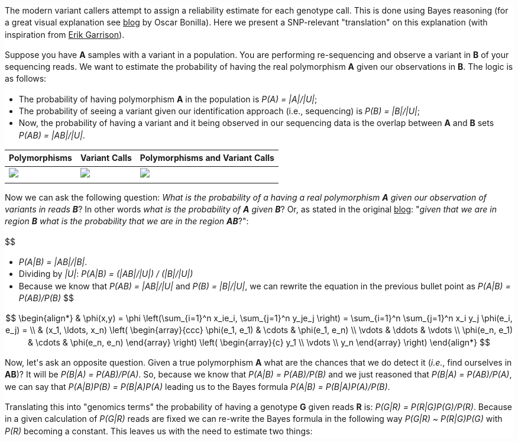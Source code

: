 The modern variant callers attempt to assign a reliability estimate for each genotype call. This is done using Bayes reasoning (for a great visual explanation see [blog](https://oscarbonilla.com/2009/05/visualizing-bayes-theorem/) by Oscar Bonilla). Here we present a SNP-relevant "translation" on this explanation (with inspiration from [Erik Garrison](https://github.com/ekg)).

Suppose you have **A** samples with a variant in a population. You are performing re-sequencing and observe a variant in **B** of your sequencing reads. We want to estimate the probability of having the real polymorphism **A** given our observations in **B**. The logic is as follows:
 * The probability of having polymorphism **A** in the population is *P(A) = |A|/|U|*;
 * The probability of seeing a variant given our identification approach (i.e., sequencing) is *P(B) = |B|/|U|*;
 * Now, the probability of having a variant and it being observed in our sequencing data is the overlap between **A** and **B** sets *P(AB) = |AB|/|U|*.

| Polymorphisms | Variant Calls | Polymorphisms and Variant Calls |
|---------------|---------------|---------------------------------|
|![](../images/pA.png)|![](../images/pB.png)|![](../images/pAB.png)|

Now we can ask the following question: *What is the probability of a having a real polymorphism* ***A*** *given our observation of variants in reads* ***B***? In other words *what is the probability of* ***A*** *given* ***B***? Or, as stated in the original [blog](https://oscarbonilla.com/2009/05/visualizing-bayes-theorem/): "*given that we are in region* ***B*** *what is the probability that we are in the region* ***AB***?":

$$
 * *P(A\|B) = \|AB\|/\|B\|*.
 * Dividing by *\|U\|*: *P(A\|B) = (\|AB\|/\|U\|) / (\|B\|/\|U\|)*
 * Because we know that *P(AB) = \|AB\|/\|U\|* and *P(B) = \|B\|/\|U\|*, we can rewrite the equation in the previous bullet point as *P(A\|B) = P(AB)/P(B)*
$$

$$
\begin{align*}
  & \phi(x,y) = \phi \left(\sum_{i=1}^n x_ie_i, \sum_{j=1}^n y_je_j \right)
  = \sum_{i=1}^n \sum_{j=1}^n x_i y_j \phi(e_i, e_j) = \\
  & (x_1, \ldots, x_n) \left( \begin{array}{ccc}
      \phi(e_1, e_1) & \cdots & \phi(e_1, e_n) \\
      \vdots & \ddots & \vdots \\
      \phi(e_n, e_1) & \cdots & \phi(e_n, e_n)
    \end{array} \right)
  \left( \begin{array}{c}
      y_1 \\
      \vdots \\
      y_n
    \end{array} \right)
\end{align*}
$$

Now, let's ask an opposite question. Given a true polymorphism **A** what are the chances that we do detect it (*i.e.*, find ourselves in **AB**)? It will be *P(B|A) = P(AB)/P(A)*. So, because we know that *P(A|B) = P(AB)/P(B)* and we just reasoned that *P(B|A) = P(AB)/P(A)*, we can say that *P(A|B)P(B) = P(B|A)P(A)* leading us to the Bayes formula *P(A|B) = P(B|A)P(A)/P(B)*.

Translating this into "genomics terms" the probability of having a genotype **G** given reads **R** is:  *P(G|R) = P(R|G)P(G)/P(R)*. Because in a given calculation of *P(G|R)* reads are fixed we can re-write the Bayes formula in the following way *P(G|R) ~ P(R|G)P(G)* with *P(R)* becoming a constant. This leaves us with the need to estimate two things:
